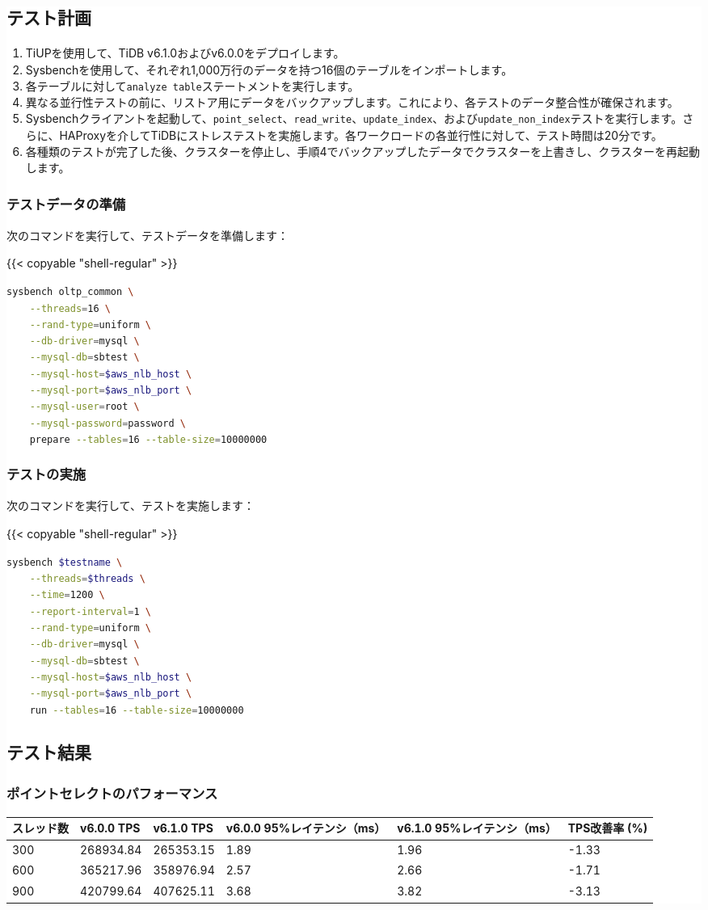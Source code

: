## テスト計画

1. TiUPを使用して、TiDB v6.1.0およびv6.0.0をデプロイします。
2. Sysbenchを使用して、それぞれ1,000万行のデータを持つ16個のテーブルをインポートします。
3. 各テーブルに対して`analyze table`ステートメントを実行します。
4. 異なる並行性テストの前に、リストア用にデータをバックアップします。これにより、各テストのデータ整合性が確保されます。
5. Sysbenchクライアントを起動して、`point_select`、`read_write`、`update_index`、および`update_non_index`テストを実行します。さらに、HAProxyを介してTiDBにストレステストを実施します。各ワークロードの各並行性に対して、テスト時間は20分です。
6. 各種類のテストが完了した後、クラスターを停止し、手順4でバックアップしたデータでクラスターを上書きし、クラスターを再起動します。

### テストデータの準備

次のコマンドを実行して、テストデータを準備します：

{{< copyable "shell-regular" >}}

```bash
sysbench oltp_common \
    --threads=16 \
    --rand-type=uniform \
    --db-driver=mysql \
    --mysql-db=sbtest \
    --mysql-host=$aws_nlb_host \
    --mysql-port=$aws_nlb_port \
    --mysql-user=root \
    --mysql-password=password \
    prepare --tables=16 --table-size=10000000
```

### テストの実施

次のコマンドを実行して、テストを実施します：

{{< copyable "shell-regular" >}}

```bash
sysbench $testname \
    --threads=$threads \
    --time=1200 \
    --report-interval=1 \
    --rand-type=uniform \
    --db-driver=mysql \
    --mysql-db=sbtest \
    --mysql-host=$aws_nlb_host \
    --mysql-port=$aws_nlb_port \
    run --tables=16 --table-size=10000000
```

## テスト結果

### ポイントセレクトのパフォーマンス

| スレッド数  | v6.0.0 TPS | v6.1.0 TPS  | v6.0.0 95%レイテンシ（ms） | v6.1.0 95%レイテンシ（ms）   | TPS改善率 (%)  |
|:----------|:----------|:----------|:----------|:----------|:----------|
|300|268934.84|265353.15|1.89|1.96|-1.33|
|600|365217.96|358976.94|2.57|2.66|-1.71|
|900|420799.64|407625.11|3.68|3.82|-3.13|
